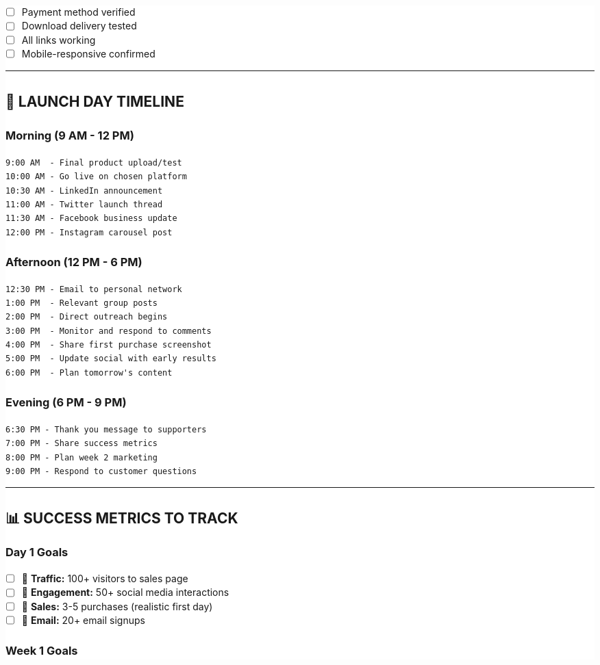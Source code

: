 - [ ] Payment method verified
- [ ] Download delivery tested
- [ ] All links working
- [ ] Mobile-responsive confirmed

---

## 🎯 **LAUNCH DAY TIMELINE**

### **Morning (9 AM - 12 PM)**

```
9:00 AM  - Final product upload/test
10:00 AM - Go live on chosen platform
10:30 AM - LinkedIn announcement
11:00 AM - Twitter launch thread
11:30 AM - Facebook business update
12:00 PM - Instagram carousel post
```

### **Afternoon (12 PM - 6 PM)**

```
12:30 PM - Email to personal network
1:00 PM  - Relevant group posts
2:00 PM  - Direct outreach begins
3:00 PM  - Monitor and respond to comments
4:00 PM  - Share first purchase screenshot
5:00 PM  - Update social with early results
6:00 PM  - Plan tomorrow's content
```

### **Evening (6 PM - 9 PM)**

```
6:30 PM - Thank you message to supporters
7:00 PM - Share success metrics
8:00 PM - Plan week 2 marketing
9:00 PM - Respond to customer questions
```

---

## 📊 **SUCCESS METRICS TO TRACK**

### **Day 1 Goals**

- [ ] 🎯 **Traffic:** 100+ visitors to sales page
- [ ] 🎯 **Engagement:** 50+ social media interactions
- [ ] 🎯 **Sales:** 3-5 purchases (realistic first day)
- [ ] 🎯 **Email:** 20+ email signups

### **Week 1 Goals**
